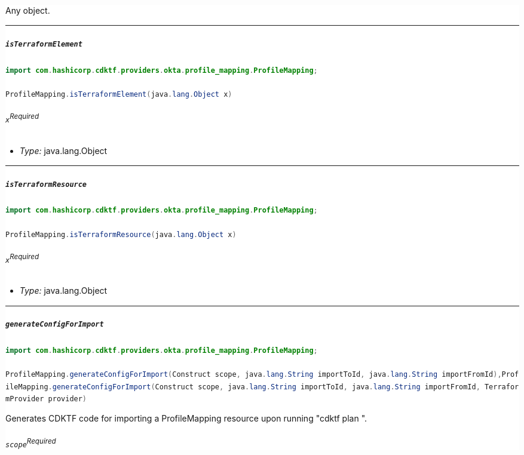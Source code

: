 Any object.

---

##### `isTerraformElement` <a name="isTerraformElement" id="@cdktf/provider-okta.profileMapping.ProfileMapping.isTerraformElement"></a>

```java
import com.hashicorp.cdktf.providers.okta.profile_mapping.ProfileMapping;

ProfileMapping.isTerraformElement(java.lang.Object x)
```

###### `x`<sup>Required</sup> <a name="x" id="@cdktf/provider-okta.profileMapping.ProfileMapping.isTerraformElement.parameter.x"></a>

- *Type:* java.lang.Object

---

##### `isTerraformResource` <a name="isTerraformResource" id="@cdktf/provider-okta.profileMapping.ProfileMapping.isTerraformResource"></a>

```java
import com.hashicorp.cdktf.providers.okta.profile_mapping.ProfileMapping;

ProfileMapping.isTerraformResource(java.lang.Object x)
```

###### `x`<sup>Required</sup> <a name="x" id="@cdktf/provider-okta.profileMapping.ProfileMapping.isTerraformResource.parameter.x"></a>

- *Type:* java.lang.Object

---

##### `generateConfigForImport` <a name="generateConfigForImport" id="@cdktf/provider-okta.profileMapping.ProfileMapping.generateConfigForImport"></a>

```java
import com.hashicorp.cdktf.providers.okta.profile_mapping.ProfileMapping;

ProfileMapping.generateConfigForImport(Construct scope, java.lang.String importToId, java.lang.String importFromId),ProfileMapping.generateConfigForImport(Construct scope, java.lang.String importToId, java.lang.String importFromId, TerraformProvider provider)
```

Generates CDKTF code for importing a ProfileMapping resource upon running "cdktf plan <stack-name>".

###### `scope`<sup>Required</sup> <a name="scope" id="@cdktf/provider-okta.profileMapping.ProfileMapping.generateConfigForImport.parameter.scope"></a>
